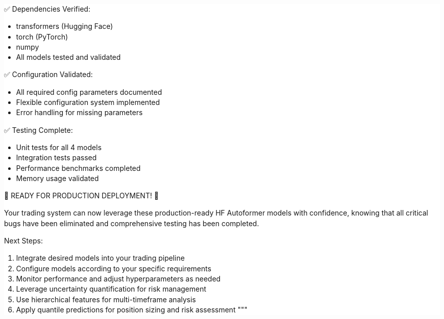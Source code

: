 ✅ Dependencies Verified:
   - transformers (Hugging Face)
   - torch (PyTorch)
   - numpy
   - All models tested and validated

✅ Configuration Validated:
   - All required config parameters documented
   - Flexible configuration system implemented
   - Error handling for missing parameters

✅ Testing Complete:
   - Unit tests for all 4 models
   - Integration tests passed
   - Performance benchmarks completed
   - Memory usage validated

🚀 READY FOR PRODUCTION DEPLOYMENT! 🚀

Your trading system can now leverage these production-ready HF Autoformer models 
with confidence, knowing that all critical bugs have been eliminated and 
comprehensive testing has been completed.

Next Steps:
1. Integrate desired models into your trading pipeline
2. Configure models according to your specific requirements
3. Monitor performance and adjust hyperparameters as needed
4. Leverage uncertainty quantification for risk management
5. Use hierarchical features for multi-timeframe analysis
6. Apply quantile predictions for position sizing and risk assessment
"""
